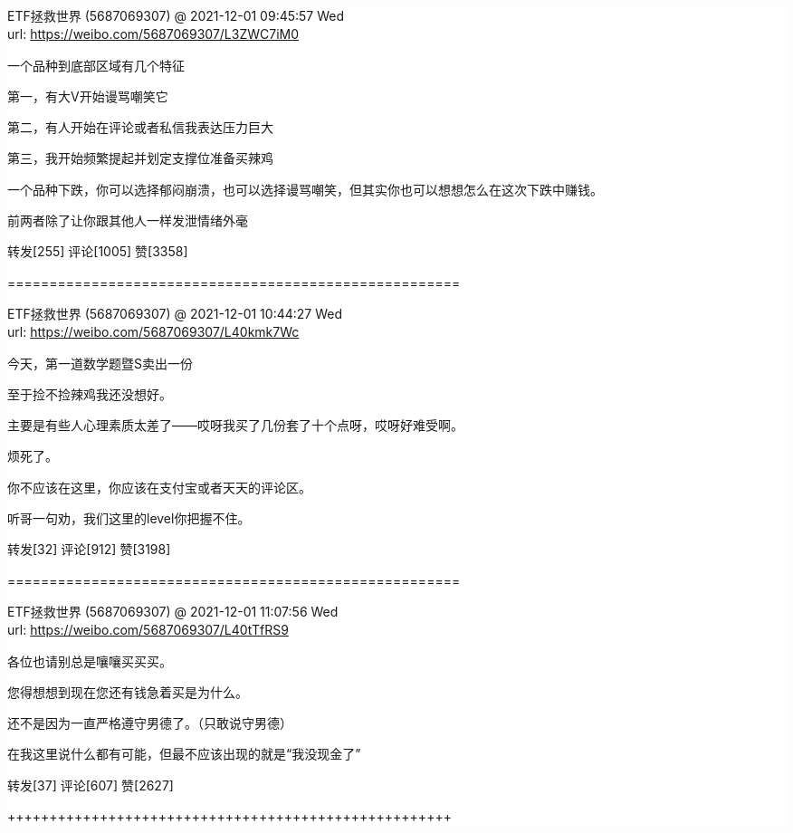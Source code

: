 
ETF拯救世界 (5687069307) @
2021-12-01 09:45:57 Wed  
url: https://weibo.com/5687069307/L3ZWC7iM0

一个品种到底部区域有几个特征

第一，有大V开始谩骂嘲笑它

第二，有人开始在评论或者私信我表达压力巨大

第三，我开始频繁提起并划定支撑位准备买辣鸡

一个品种下跌，你可以选择郁闷崩溃，也可以选择谩骂嘲笑，但其实你也可以想想怎么在这次下跌中赚钱。

前两者除了让你跟其他人一样发泄情绪外毫 ​​​

转发[255]  评论[1005]  赞[3358] 

======================================================






ETF拯救世界 (5687069307) @
2021-12-01 10:44:27 Wed  
url: https://weibo.com/5687069307/L40kmk7Wc

今天，第一道数学题暨S卖出一份

至于捡不捡辣鸡我还没想好。

主要是有些人心理素质太差了——哎呀我买了几份套了十个点呀，哎呀好难受啊。

烦死了。

你不应该在这里，你应该在支付宝或者天天的评论区。

听哥一句劝，我们这里的level你把握不住。 ​​​

转发[32]  评论[912]  赞[3198] 

======================================================






ETF拯救世界 (5687069307) @
2021-12-01 11:07:56 Wed  
url: https://weibo.com/5687069307/L40tTfRS9

各位也请别总是嚷嚷买买买。

您得想想到现在您还有钱急着买是为什么。

还不是因为一直严格遵守男德了。（只敢说守男德）

在我这里说什么都有可能，但最不应该出现的就是“我没现金了” ​​​

转发[37]  评论[607]  赞[2627] 

+++++++++++++++++++++++++++++++++++++++++++++++++++++
